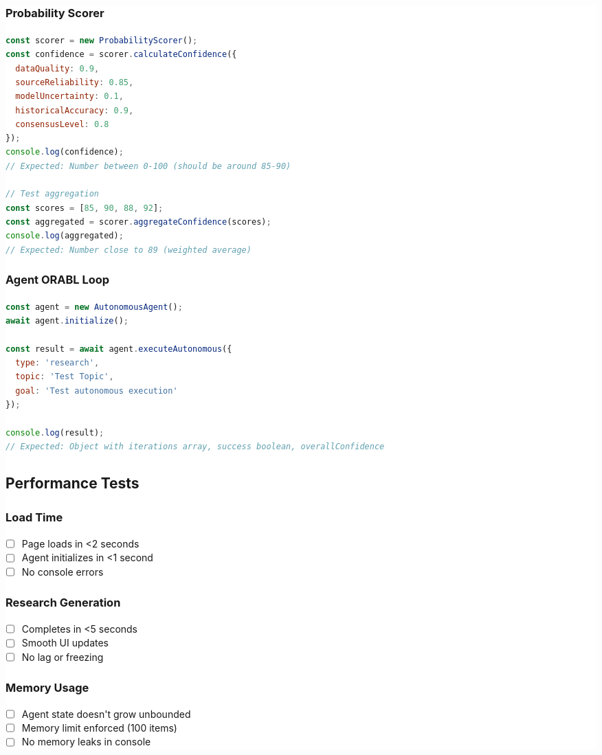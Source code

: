 ### Probability Scorer
```javascript
const scorer = new ProbabilityScorer();
const confidence = scorer.calculateConfidence({
  dataQuality: 0.9,
  sourceReliability: 0.85,
  modelUncertainty: 0.1,
  historicalAccuracy: 0.9,
  consensusLevel: 0.8
});
console.log(confidence);
// Expected: Number between 0-100 (should be around 85-90)

// Test aggregation
const scores = [85, 90, 88, 92];
const aggregated = scorer.aggregateConfidence(scores);
console.log(aggregated);
// Expected: Number close to 89 (weighted average)
```

### Agent ORABL Loop
```javascript
const agent = new AutonomousAgent();
await agent.initialize();

const result = await agent.executeAutonomous({
  type: 'research',
  topic: 'Test Topic',
  goal: 'Test autonomous execution'
});

console.log(result);
// Expected: Object with iterations array, success boolean, overallConfidence
```

## Performance Tests

### Load Time
- [ ] Page loads in <2 seconds
- [ ] Agent initializes in <1 second
- [ ] No console errors

### Research Generation
- [ ] Completes in <5 seconds
- [ ] Smooth UI updates
- [ ] No lag or freezing

### Memory Usage
- [ ] Agent state doesn't grow unbounded
- [ ] Memory limit enforced (100 items)
- [ ] No memory leaks in console
